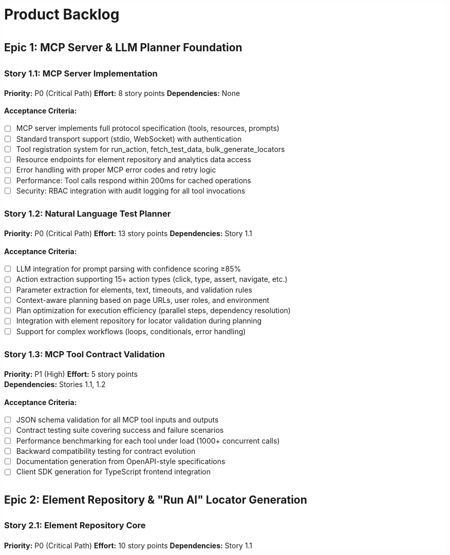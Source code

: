 # Product Backlog

## Epic 1: MCP Server & LLM Planner Foundation

### Story 1.1: MCP Server Implementation
**Priority:** P0 (Critical Path)
**Effort:** 8 story points
**Dependencies:** None

**Acceptance Criteria:**
- [ ] MCP server implements full protocol specification (tools, resources, prompts)
- [ ] Standard transport support (stdio, WebSocket) with authentication
- [ ] Tool registration system for run_action, fetch_test_data, bulk_generate_locators
- [ ] Resource endpoints for element repository and analytics data access
- [ ] Error handling with proper MCP error codes and retry logic
- [ ] Performance: Tool calls respond within 200ms for cached operations
- [ ] Security: RBAC integration with audit logging for all tool invocations

### Story 1.2: Natural Language Test Planner  
**Priority:** P0 (Critical Path)
**Effort:** 13 story points
**Dependencies:** Story 1.1

**Acceptance Criteria:**
- [ ] LLM integration for prompt parsing with confidence scoring ≥85%
- [ ] Action extraction supporting 15+ action types (click, type, assert, navigate, etc.)
- [ ] Parameter extraction for elements, text, timeouts, and validation rules
- [ ] Context-aware planning based on page URLs, user roles, and environment
- [ ] Plan optimization for execution efficiency (parallel steps, dependency resolution)
- [ ] Integration with element repository for locator validation during planning
- [ ] Support for complex workflows (loops, conditionals, error handling)

### Story 1.3: MCP Tool Contract Validation
**Priority:** P1 (High)
**Effort:** 5 story points  
**Dependencies:** Stories 1.1, 1.2

**Acceptance Criteria:**
- [ ] JSON schema validation for all MCP tool inputs and outputs
- [ ] Contract testing suite covering success and failure scenarios
- [ ] Performance benchmarking for each tool under load (1000+ concurrent calls)
- [ ] Backward compatibility testing for contract evolution
- [ ] Documentation generation from OpenAPI-style specifications
- [ ] Client SDK generation for TypeScript frontend integration

## Epic 2: Element Repository & "Run AI" Locator Generation

### Story 2.1: Element Repository Core
**Priority:** P0 (Critical Path)
**Effort:** 10 story points
**Dependencies:** Story 1.1
